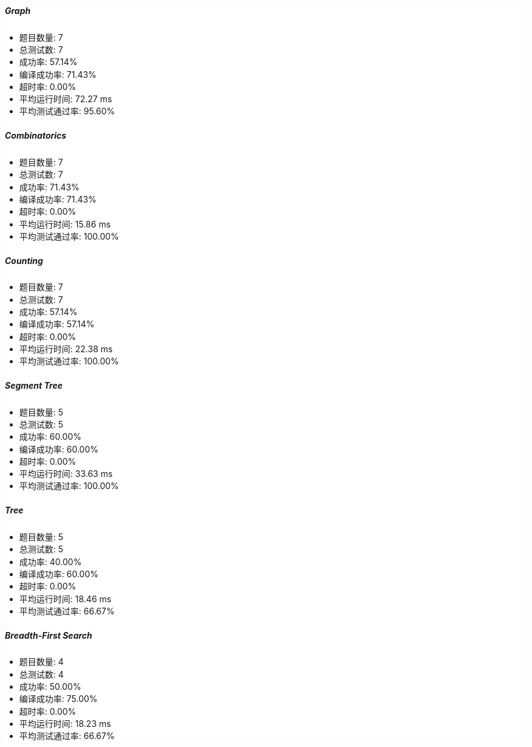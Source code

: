 ##### Graph
- 题目数量: 7
- 总测试数: 7
- 成功率: 57.14%
- 编译成功率: 71.43%
- 超时率: 0.00%
- 平均运行时间: 72.27 ms
- 平均测试通过率: 95.60%

##### Combinatorics
- 题目数量: 7
- 总测试数: 7
- 成功率: 71.43%
- 编译成功率: 71.43%
- 超时率: 0.00%
- 平均运行时间: 15.86 ms
- 平均测试通过率: 100.00%

##### Counting
- 题目数量: 7
- 总测试数: 7
- 成功率: 57.14%
- 编译成功率: 57.14%
- 超时率: 0.00%
- 平均运行时间: 22.38 ms
- 平均测试通过率: 100.00%

##### Segment Tree
- 题目数量: 5
- 总测试数: 5
- 成功率: 60.00%
- 编译成功率: 60.00%
- 超时率: 0.00%
- 平均运行时间: 33.63 ms
- 平均测试通过率: 100.00%

##### Tree
- 题目数量: 5
- 总测试数: 5
- 成功率: 40.00%
- 编译成功率: 60.00%
- 超时率: 0.00%
- 平均运行时间: 18.46 ms
- 平均测试通过率: 66.67%

##### Breadth-First Search
- 题目数量: 4
- 总测试数: 4
- 成功率: 50.00%
- 编译成功率: 75.00%
- 超时率: 0.00%
- 平均运行时间: 18.23 ms
- 平均测试通过率: 66.67%

